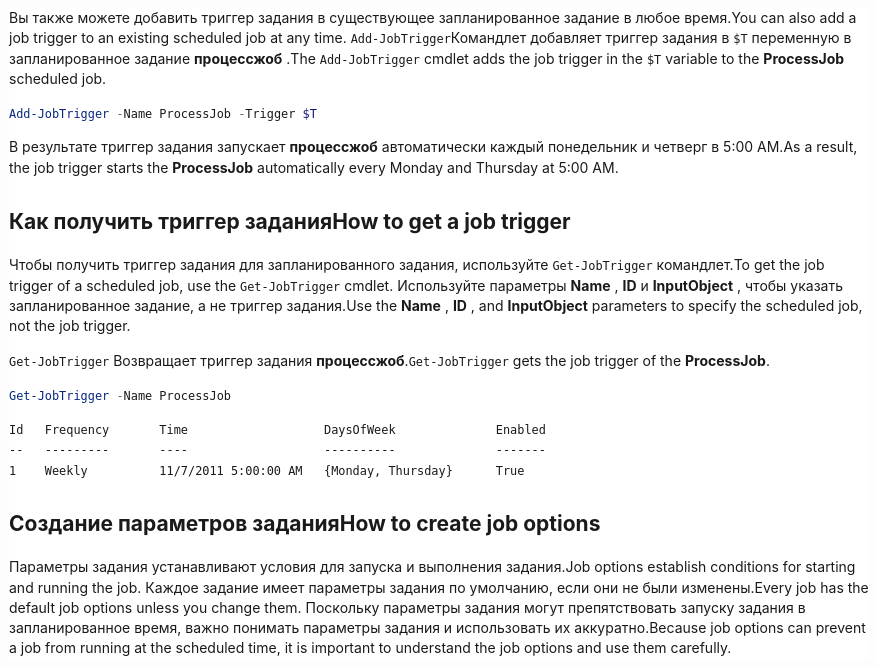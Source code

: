 <span data-ttu-id="d8fa6-138">Вы также можете добавить триггер задания в существующее запланированное задание в любое время.</span><span class="sxs-lookup"><span data-stu-id="d8fa6-138">You can also add a job trigger to an existing scheduled job at any time.</span></span> <span data-ttu-id="d8fa6-139">`Add-JobTrigger`Командлет добавляет триггер задания в `$T` переменную в запланированное задание **процессжоб** .</span><span class="sxs-lookup"><span data-stu-id="d8fa6-139">The `Add-JobTrigger` cmdlet adds the job trigger in the `$T` variable to the **ProcessJob** scheduled job.</span></span>

```powershell
Add-JobTrigger -Name ProcessJob -Trigger $T
```

<span data-ttu-id="d8fa6-140">В результате триггер задания запускает **процессжоб** автоматически каждый понедельник и четверг в 5:00 AM.</span><span class="sxs-lookup"><span data-stu-id="d8fa6-140">As a result, the job trigger starts the **ProcessJob** automatically every Monday and Thursday at 5:00 AM.</span></span>

## <a name="how-to-get-a-job-trigger"></a><span data-ttu-id="d8fa6-141">Как получить триггер задания</span><span class="sxs-lookup"><span data-stu-id="d8fa6-141">How to get a job trigger</span></span>

<span data-ttu-id="d8fa6-142">Чтобы получить триггер задания для запланированного задания, используйте `Get-JobTrigger` командлет.</span><span class="sxs-lookup"><span data-stu-id="d8fa6-142">To get the job trigger of a scheduled job, use the `Get-JobTrigger` cmdlet.</span></span> <span data-ttu-id="d8fa6-143">Используйте параметры **Name** , **ID** и **InputObject** , чтобы указать запланированное задание, а не триггер задания.</span><span class="sxs-lookup"><span data-stu-id="d8fa6-143">Use the **Name** , **ID** , and **InputObject** parameters to specify the scheduled job, not the job trigger.</span></span>

<span data-ttu-id="d8fa6-144">`Get-JobTrigger` Возвращает триггер задания **процессжоб**.</span><span class="sxs-lookup"><span data-stu-id="d8fa6-144">`Get-JobTrigger` gets the job trigger of the **ProcessJob**.</span></span>

```powershell
Get-JobTrigger -Name ProcessJob
```

```Output
Id   Frequency       Time                   DaysOfWeek              Enabled
--   ---------       ----                   ----------              -------
1    Weekly          11/7/2011 5:00:00 AM   {Monday, Thursday}      True
```

## <a name="how-to-create-job-options"></a><span data-ttu-id="d8fa6-145">Создание параметров задания</span><span class="sxs-lookup"><span data-stu-id="d8fa6-145">How to create job options</span></span>

<span data-ttu-id="d8fa6-146">Параметры задания устанавливают условия для запуска и выполнения задания.</span><span class="sxs-lookup"><span data-stu-id="d8fa6-146">Job options establish conditions for starting and running the job.</span></span> <span data-ttu-id="d8fa6-147">Каждое задание имеет параметры задания по умолчанию, если они не были изменены.</span><span class="sxs-lookup"><span data-stu-id="d8fa6-147">Every job has the default job options unless you change them.</span></span> <span data-ttu-id="d8fa6-148">Поскольку параметры задания могут препятствовать запуску задания в запланированное время, важно понимать параметры задания и использовать их аккуратно.</span><span class="sxs-lookup"><span data-stu-id="d8fa6-148">Because job options can prevent a job from running at the scheduled time, it is important to understand the job options and use them carefully.</span></span>
